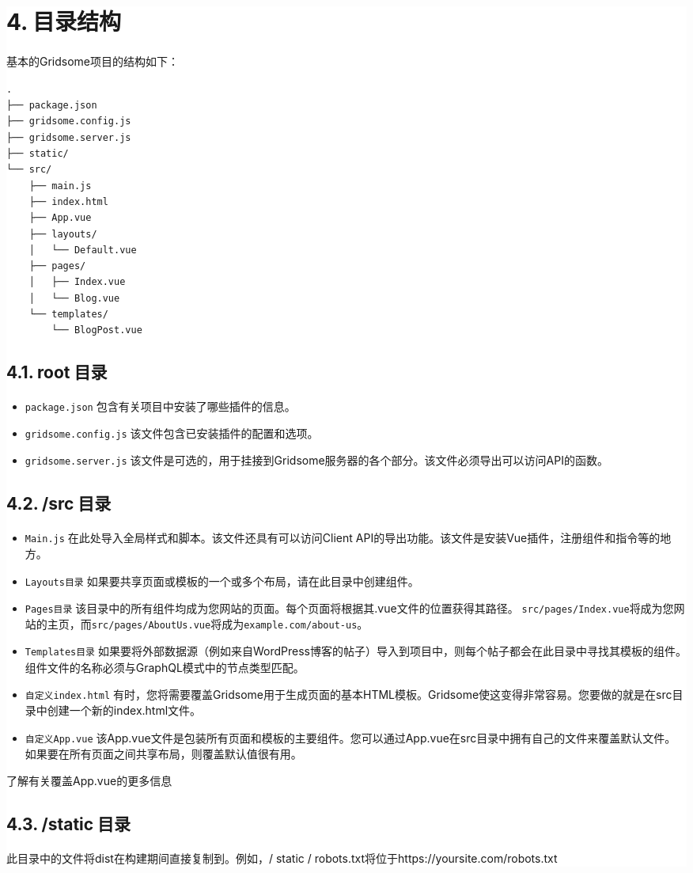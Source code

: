 # 4. 目录结构

基本的Gridsome项目的结构如下：
```
.
├── package.json
├── gridsome.config.js
├── gridsome.server.js
├── static/
└── src/
    ├── main.js
    ├── index.html
    ├── App.vue
    ├── layouts/
    │   └── Default.vue
    ├── pages/
    │   ├── Index.vue
    │   └── Blog.vue
    └── templates/
        └── BlogPost.vue
```

## 4.1. root 目录

* `package.json` 包含有关项目中安装了哪些插件的信息。

* `gridsome.config.js` 该文件包含已安装插件的配置和选项。

* `gridsome.server.js` 该文件是可选的，用于挂接到Gridsome服务器的各个部分。该文件必须导出可以访问API的函数。

## 4.2. /src 目录

* `Main.js` 在此处导入全局样式和脚本。该文件还具有可以访问Client API的导出功能。该文件是安装Vue插件，注册组件和指令等的地方。

* `Layouts目录` 如果要共享页面或模板的一个或多个布局，请在此目录中创建组件。

* `Pages目录` 该目录中的所有组件均成为您网站的页面。每个页面将根据其.vue文件的位置获得其路径。 `src/pages/Index.vue`将成为您网站的主页，而`src/pages/AboutUs.vue`将成为`example.com/about-us`。

* `Templates目录` 如果要将外部数据源（例如来自WordPress博客的帖子）导入到项目中，则每个帖子都会在此目录中寻找其模板的组件。组件文件的名称必须与GraphQL模式中的节点类型匹配。

* `自定义index.html` 有时，您将需要覆盖Gridsome用于生成页面的基本HTML模板。Gridsome使这变得非常容易。您要做的就是在src目录中创建一个新的index.html文件。

* `自定义App.vue` 该App.vue文件是包装所有页面和模板的主要组件。您可以通过App.vue在src目录中拥有自己的文件来覆盖默认文件。如果要在所有页面之间共享布局，则覆盖默认值很有用。

了解有关覆盖App.vue的更多信息

## 4.3. /static 目录
此目录中的文件将dist在构建期间直接复制到。例如，/ static / robots.txt将位于https://yoursite.com/robots.txt
